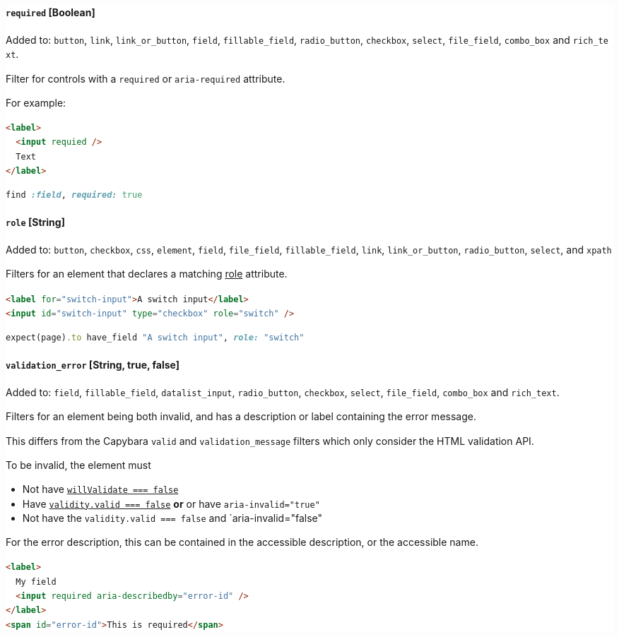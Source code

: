 #### `required` [Boolean]

Added to: `button`, `link`, `link_or_button`, `field`, `fillable_field`, `radio_button`, `checkbox`, `select`, `file_field`, `combo_box` and `rich_text`.

Filter for controls with a `required` or `aria-required` attribute.

For example:

```html
<label>
  <input requied />
  Text
</label>
```

```ruby
find :field, required: true
```

#### `role` [String]

Added to: `button`, `checkbox`, `css`, `element`, `field`, `file_field`, `fillable_field`, `link`, `link_or_button`, `radio_button`, `select`, and `xpath`

Filters for an element that declares a matching [role](https://www.w3.org/TR/wai-aria/#usage_intro) attribute.

```html
<label for="switch-input">A switch input</label>
<input id="switch-input" type="checkbox" role="switch" />
```

```ruby
expect(page).to have_field "A switch input", role: "switch"
```

#### `validation_error` [String, true, false]

Added to: `field`, `fillable_field`, `datalist_input`, `radio_button`, `checkbox`, `select`, `file_field`, `combo_box` and `rich_text`.

Filters for an element being both invalid, and has a description or label containing the error message.

This differs from the Capybara `valid` and `validation_message` filters which only consider the HTML validation API.

To be invalid, the element must

- Not have [`willValidate === false`](https://developer.mozilla.org/en-US/docs/Web/API/HTMLObjectElement/willValidate)
- Have [`validity.valid === false`](https://developer.mozilla.org/en-US/docs/Web/API/ValidityState) **or** or have `aria-invalid="true"`
- Not have the `validity.valid === false` and `aria-invalid="false"

For the error description, this can be contained in the accessible description, or the accessible name.

```html
<label>
  My field
  <input required aria-describedby="error-id" />
</label>
<span id="error-id">This is required</span>
```
